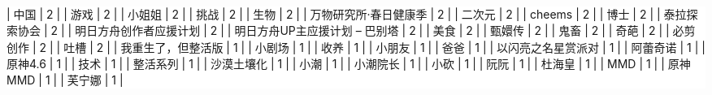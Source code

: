 | 中国 | 2 |
| 游戏 | 2 |
| 小姐姐 | 2 |
| 挑战 | 2 |
| 生物 | 2 |
| 万物研究所·春日健康季 | 2 |
| 二次元 | 2 |
| cheems | 2 |
| 博士 | 2 |
| 泰拉探索协会 | 2 |
| 明日方舟创作者应援计划 | 2 |
| 明日方舟UP主应援计划 – 巴别塔 | 2 |
| 美食 | 2 |
| 甄嬛传 | 2 |
| 鬼畜 | 2 |
| 奇葩 | 2 |
| 必剪创作 | 2 |
| 吐槽 | 2 |
| 我重生了，但整活版 | 1 |
| 小剧场 | 1 |
| 收养 | 1 |
| 小朋友 | 1 |
| 爸爸 | 1 |
| 以闪亮之名星赏派对 | 1 |
| 阿蕾奇诺 | 1 |
| 原神4.6 | 1 |
| 技术 | 1 |
| 整活系列 | 1 |
| 沙漠土壤化 | 1 |
| 小潮 | 1 |
| 小潮院长 | 1 |
| 小砍 | 1 |
| 阮阮 | 1 |
| 杜海皇 | 1 |
| MMD | 1 |
| 原神MMD | 1 |
| 芙宁娜 | 1 |